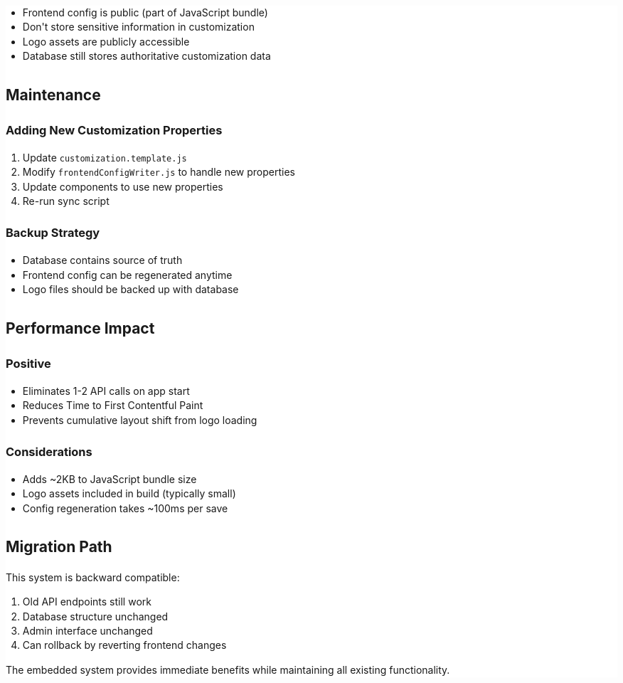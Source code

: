 - Frontend config is public (part of JavaScript bundle)
- Don't store sensitive information in customization
- Logo assets are publicly accessible
- Database still stores authoritative customization data

## Maintenance

### Adding New Customization Properties
1. Update `customization.template.js`
2. Modify `frontendConfigWriter.js` to handle new properties
3. Update components to use new properties
4. Re-run sync script

### Backup Strategy
- Database contains source of truth
- Frontend config can be regenerated anytime
- Logo files should be backed up with database

## Performance Impact

### Positive
- Eliminates 1-2 API calls on app start
- Reduces Time to First Contentful Paint
- Prevents cumulative layout shift from logo loading

### Considerations
- Adds ~2KB to JavaScript bundle size
- Logo assets included in build (typically small)
- Config regeneration takes ~100ms per save

## Migration Path

This system is backward compatible:
1. Old API endpoints still work
2. Database structure unchanged
3. Admin interface unchanged
4. Can rollback by reverting frontend changes

The embedded system provides immediate benefits while maintaining all existing functionality.
